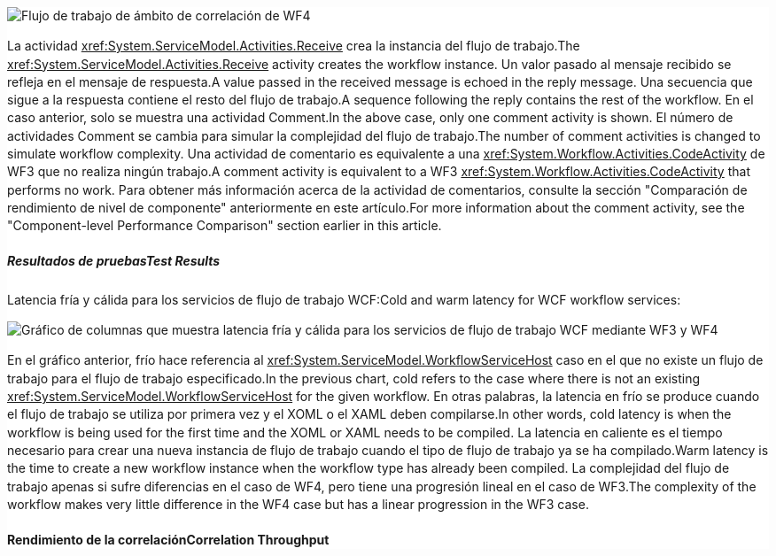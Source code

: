  ![Flujo de trabajo de ámbito de correlación de WF4](./media/performance/wf4-correlationscope-workflow.gif)

 <span data-ttu-id="660b0-293">La actividad <xref:System.ServiceModel.Activities.Receive> crea la instancia del flujo de trabajo.</span><span class="sxs-lookup"><span data-stu-id="660b0-293">The <xref:System.ServiceModel.Activities.Receive> activity creates the workflow instance.</span></span>  <span data-ttu-id="660b0-294">Un valor pasado al mensaje recibido se refleja en el mensaje de respuesta.</span><span class="sxs-lookup"><span data-stu-id="660b0-294">A value passed in the received message is echoed in the reply message.</span></span>  <span data-ttu-id="660b0-295">Una secuencia que sigue a la respuesta contiene el resto del flujo de trabajo.</span><span class="sxs-lookup"><span data-stu-id="660b0-295">A sequence following the reply contains the rest of the workflow.</span></span>  <span data-ttu-id="660b0-296">En el caso anterior, solo se muestra una actividad Comment.</span><span class="sxs-lookup"><span data-stu-id="660b0-296">In the above case, only one comment activity is shown.</span></span>  <span data-ttu-id="660b0-297">El número de actividades Comment se cambia para simular la complejidad del flujo de trabajo.</span><span class="sxs-lookup"><span data-stu-id="660b0-297">The number of comment activities is changed to simulate workflow complexity.</span></span>  <span data-ttu-id="660b0-298">Una actividad de comentario es equivalente a una <xref:System.Workflow.Activities.CodeActivity> de WF3 que no realiza ningún trabajo.</span><span class="sxs-lookup"><span data-stu-id="660b0-298">A comment activity is equivalent to a WF3 <xref:System.Workflow.Activities.CodeActivity> that performs no work.</span></span> <span data-ttu-id="660b0-299">Para obtener más información acerca de la actividad de comentarios, consulte la sección "Comparación de rendimiento de nivel de componente" anteriormente en este artículo.</span><span class="sxs-lookup"><span data-stu-id="660b0-299">For more information about the comment activity, see the "Component-level Performance Comparison" section earlier in this article.</span></span>

##### <a name="test-results"></a><span data-ttu-id="660b0-300">Resultados de pruebas</span><span class="sxs-lookup"><span data-stu-id="660b0-300">Test Results</span></span>

 <span data-ttu-id="660b0-301">Latencia fría y cálida para los servicios de flujo de trabajo WCF:</span><span class="sxs-lookup"><span data-stu-id="660b0-301">Cold and warm latency for WCF workflow services:</span></span>

 ![Gráfico de columnas que muestra latencia fría y cálida para los servicios de flujo de trabajo WCF mediante WF3 y WF4](./media/performance/latency-results-graph.gif)

 <span data-ttu-id="660b0-303">En el gráfico anterior, frío hace referencia al <xref:System.ServiceModel.WorkflowServiceHost> caso en el que no existe un flujo de trabajo para el flujo de trabajo especificado.</span><span class="sxs-lookup"><span data-stu-id="660b0-303">In the previous chart, cold refers to the case where there is not an existing <xref:System.ServiceModel.WorkflowServiceHost> for the given workflow.</span></span>  <span data-ttu-id="660b0-304">En otras palabras, la latencia en frío se produce cuando el flujo de trabajo se utiliza por primera vez y el XOML o el XAML deben compilarse.</span><span class="sxs-lookup"><span data-stu-id="660b0-304">In other words, cold latency is when the workflow is being used for the first time and the XOML or XAML needs to be compiled.</span></span>  <span data-ttu-id="660b0-305">La latencia en caliente es el tiempo necesario para crear una nueva instancia de flujo de trabajo cuando el tipo de flujo de trabajo ya se ha compilado.</span><span class="sxs-lookup"><span data-stu-id="660b0-305">Warm latency is the time to create a new workflow instance when the workflow type has already been compiled.</span></span>  <span data-ttu-id="660b0-306">La complejidad del flujo de trabajo apenas si sufre diferencias en el caso de WF4, pero tiene una progresión lineal en el caso de WF3.</span><span class="sxs-lookup"><span data-stu-id="660b0-306">The complexity of the workflow makes very little difference in the WF4 case but has a linear progression in the WF3 case.</span></span>

#### <a name="correlation-throughput"></a><span data-ttu-id="660b0-307">Rendimiento de la correlación</span><span class="sxs-lookup"><span data-stu-id="660b0-307">Correlation Throughput</span></span>